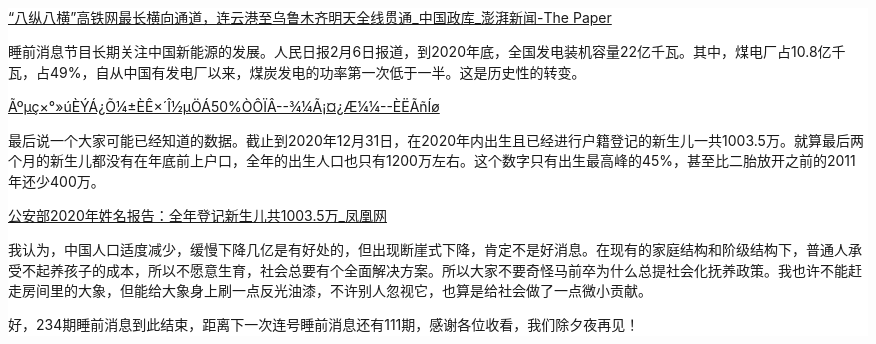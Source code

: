 [“八纵八横”高铁网最长横向通道，连云港至乌鲁木齐明天全线贯通_中国政库_澎湃新闻-The Paper](https://www.thepaper.cn/newsDetail_forward_11258926)

睡前消息节目长期关注中国新能源的发展。人民日报2月6日报道，到2020年底，全国发电装机容量22亿千瓦。其中，煤电厂占10.8亿千瓦，占49%，自从中国有发电厂以来，煤炭发电的功率第一次低于一半。这是历史性的转变。

[Ãºµç×°»úÈÝÁ¿Õ¼±ÈÊ×´Î½µÖÁ50%ÒÔÏÂ--¾­¼Ã¡¤¿Æ¼¼--ÈËÃñÍø ](http://finance.people.com.cn/GB/n1/2021/0207/c1004-32024516.html)

最后说一个大家可能已经知道的数据。截止到2020年12月31日，在2020年内出生且已经进行户籍登记的新生儿一共1003.5万。就算最后两个月的新生儿都没有在年底前上户口，全年的出生人口也只有1200万左右。这个数字只有出生最高峰的45%，甚至比二胎放开之前的2011年还少400万。

[公安部2020年姓名报告：全年登记新生儿共1003.5万_凤凰网](https://news.ifeng.com/c/83hKOCzFkWF)

我认为，中国人口适度减少，缓慢下降几亿是有好处的，但出现断崖式下降，肯定不是好消息。在现有的家庭结构和阶级结构下，普通人承受不起养孩子的成本，所以不愿意生育，社会总要有个全面解决方案。所以大家不要奇怪马前卒为什么总提社会化抚养政策。我也许不能赶走房间里的大象，但能给大象身上刷一点反光油漆，不许别人忽视它，也算是给社会做了一点微小贡献。

好，234期睡前消息到此结束，距离下一次连号睡前消息还有111期，感谢各位收看，我们除夕夜再见！
